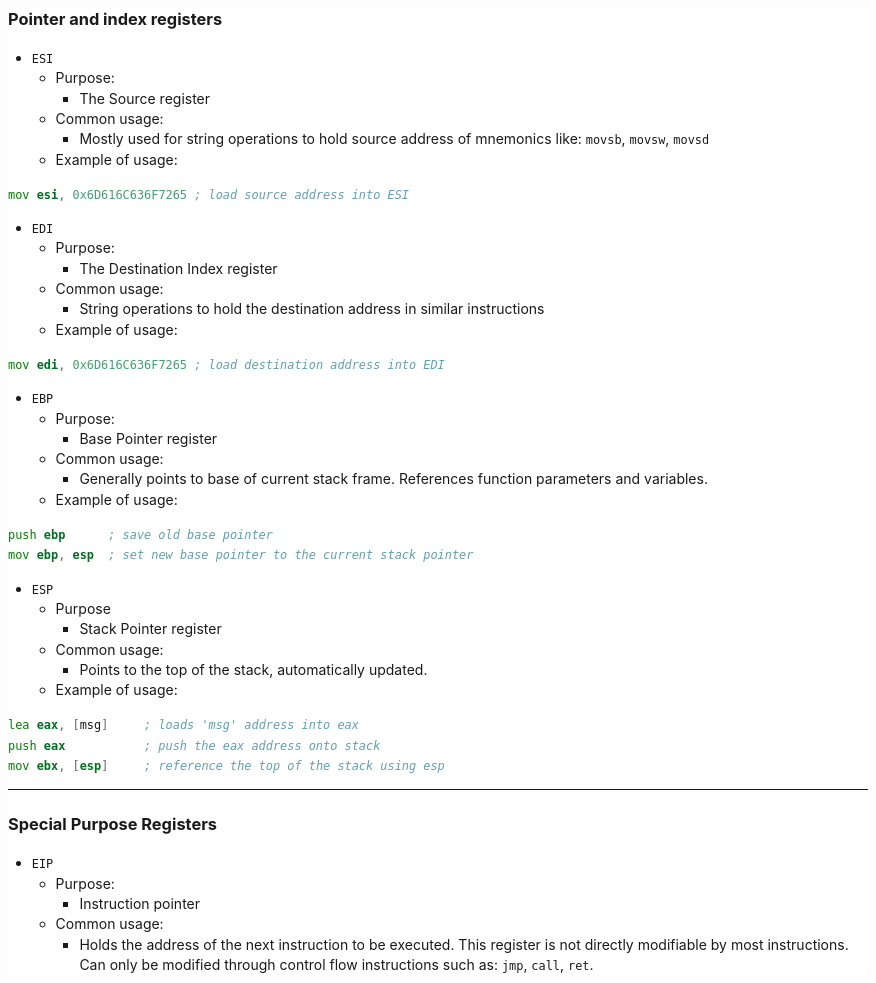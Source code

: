 ### Pointer and index registers
- `ESI`
  - Purpose:
    - The Source register
  - Common usage:
    - Mostly used for string operations to hold source address of mnemonics like: `movsb`, `movsw`, `movsd`
  - Example of usage:
```asm
mov esi, 0x6D616C636F7265 ; load source address into ESI
```
- `EDI`
  - Purpose:
    - The Destination Index register
  - Common usage:
    - String operations to hold the destination address in similar instructions
  - Example of usage:
```asm
mov edi, 0x6D616C636F7265 ; load destination address into EDI
```
- `EBP`
  - Purpose:
    - Base Pointer register
  - Common usage:
    - Generally points to base of current stack frame. References function parameters and variables.
  - Example of usage:
```asm 
push ebp      ; save old base pointer
mov ebp, esp  ; set new base pointer to the current stack pointer
```
- `ESP`
  - Purpose
    - Stack Pointer register
  - Common usage:
    - Points to the top of the stack, automatically updated.
  - Example of usage:
```asm
lea eax, [msg]     ; loads 'msg' address into eax
push eax           ; push the eax address onto stack
mov ebx, [esp]     ; reference the top of the stack using esp
```
---
### Special Purpose Registers
- `EIP`
  - Purpose:
    - Instruction pointer
  - Common usage:
    - Holds the address of the next instruction to be executed. This register is not directly modifiable by most instructions. Can only be modified through control flow instructions such as: `jmp`, `call`, `ret`.
